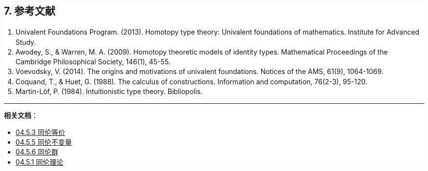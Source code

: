 ## 7. 参考文献

1. Univalent Foundations Program. (2013). Homotopy type theory: Univalent foundations of mathematics. Institute for Advanced Study.
2. Awodey, S., & Warren, M. A. (2009). Homotopy theoretic models of identity types. Mathematical Proceedings of the Cambridge Philosophical Society, 146(1), 45-55.
3. Voevodsky, V. (2014). The origins and motivations of univalent foundations. Notices of the AMS, 61(9), 1064-1069.
4. Coquand, T., & Huet, G. (1988). The calculus of constructions. Information and computation, 76(2-3), 95-120.
5. Martin-Löf, P. (1984). Intuitionistic type theory. Bibliopolis.

---

**相关文档**：
- [04.5.3 同伦等价](../04.5.3_同伦等价.md)
- [04.5.5 同伦不变量](../04.5.5_同伦不变量.md)
- [04.5.6 同伦群](../04.5.6_同伦群.md)
- [04.5.1 同伦理论](../04.5.1_同伦理论.md) 